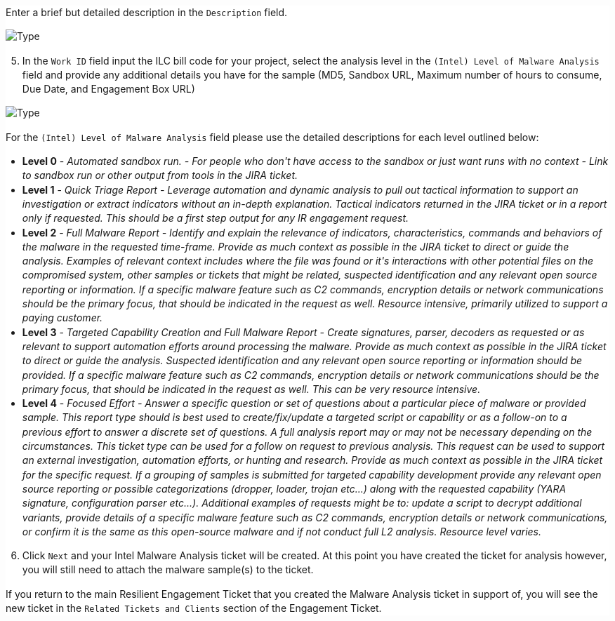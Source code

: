 Enter a brief but detailed description in the `Description` field.

![Type](https://github.ibm.com/XFIR/DFIR-wiki/wiki/DFIR/Resilient_Intel06.png)

5. In the `Work ID` field input the ILC bill code for your project, select the analysis level in the `(Intel) Level of Malware Analysis` field and provide any additional details you have for the sample (MD5, Sandbox URL, Maximum number of hours to consume, Due Date, and Engagement Box URL)

![Type](https://github.ibm.com/XFIR/DFIR-wiki/wiki/DFIR/Resilient_Intel07.png)

For the `(Intel) Level of Malware Analysis` field please use the detailed descriptions for each level outlined below:

 - **Level 0** - *Automated sandbox run. - For people who don't have access to the sandbox or just want runs with no context - Link to sandbox run or other output from tools in the JIRA ticket.*
 - **Level 1** - *Quick Triage Report  - Leverage automation and dynamic analysis to pull out tactical information to support an investigation or extract indicators without an in-depth explanation. Tactical indicators returned  in the JIRA ticket or in a report only if requested.  This should be a first step output for any IR engagement request.*
 - **Level 2** - *Full Malware Report  - Identify and explain the relevance of indicators, characteristics, commands and behaviors of the malware in the requested time-frame. Provide as much context as possible in the JIRA ticket to direct or guide the analysis.  Examples of relevant context includes where the file was found or it's interactions with other potential files on the compromised system, other samples or tickets that might be related, suspected identification and any relevant open source reporting or information.  If a specific malware feature such as C2 commands, encryption details or network communications should be the primary focus, that should be indicated in the request as well. Resource intensive, primarily utilized to support a paying customer.*
 - **Level 3** - *Targeted Capability Creation and Full Malware Report - Create signatures, parser, decoders as requested or as relevant to support automation efforts around processing the malware. Provide as much context as possible in the JIRA ticket to direct or guide the analysis.  Suspected identification and any relevant open source reporting or information should be provided.  If a specific malware feature such as C2 commands, encryption details or network communications should be the primary focus, that should be indicated in the request as well. This can be very resource intensive.*
 - **Level 4** - *Focused Effort  - Answer a specific question or set of questions about a particular piece of malware or provided sample.  This report type should is best used to create/fix/update a targeted script or capability or as a follow-on to a previous effort to answer a discrete set of questions.  A full analysis report may or may not be necessary depending on the circumstances.  This ticket type can be used for a follow on request to previous analysis. This request can be used to support an external investigation, automation efforts, or hunting and research. Provide as much context as possible in the JIRA ticket for the specific request.  If a grouping of samples is submitted for targeted capability development provide any relevant open source reporting or possible categorizations (dropper, loader, trojan etc...) along with the requested capability (YARA signature, configuration parser etc...).  Additional examples of requests might be to: update a script to decrypt additional variants, provide details of a specific malware feature such as C2 commands, encryption details or network communications, or confirm it is the same as this open-source malware and if not conduct full L2 analysis. Resource level varies.*

6. Click `Next` and your Intel Malware Analysis ticket will be created. At this point you have created the ticket for analysis however, you will still need to attach the malware sample(s) to the ticket.

If you return to the main Resilient Engagement Ticket that you created the Malware Analysis ticket in support of, you will see the new ticket in the `Related Tickets and Clients` section of the Engagement Ticket. 
